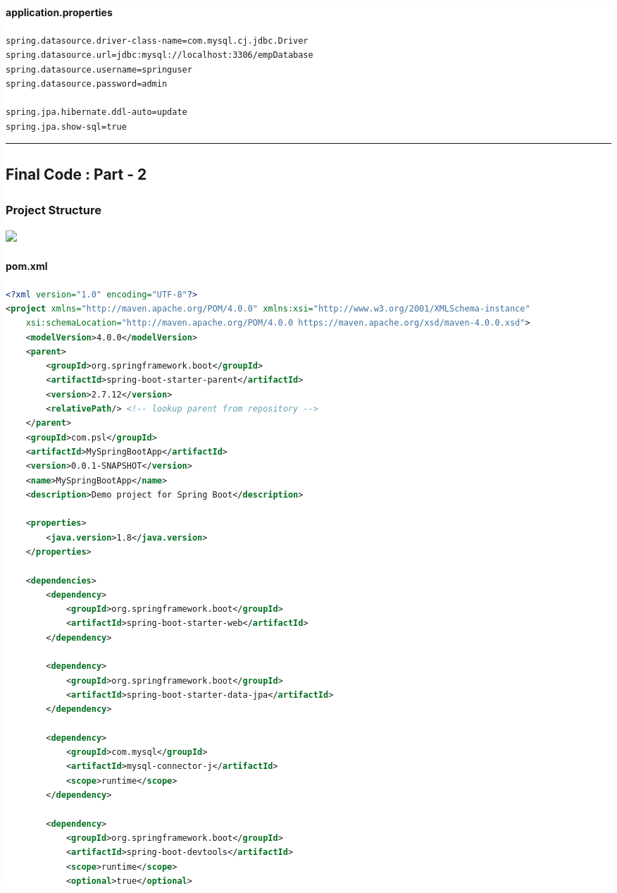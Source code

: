 #### application.properties
```
spring.datasource.driver-class-name=com.mysql.cj.jdbc.Driver
spring.datasource.url=jdbc:mysql://localhost:3306/empDatabase
spring.datasource.username=springuser
spring.datasource.password=admin

spring.jpa.hibernate.ddl-auto=update
spring.jpa.show-sql=true
```
---------------------------------------------------------  

## Final Code : Part - 2
### Project Structure
<img src = "../../../images/spring-boot-proj-structure-using-swagger.png">

#### pom.xml
```xml
<?xml version="1.0" encoding="UTF-8"?>
<project xmlns="http://maven.apache.org/POM/4.0.0" xmlns:xsi="http://www.w3.org/2001/XMLSchema-instance"
	xsi:schemaLocation="http://maven.apache.org/POM/4.0.0 https://maven.apache.org/xsd/maven-4.0.0.xsd">
	<modelVersion>4.0.0</modelVersion>
	<parent>
		<groupId>org.springframework.boot</groupId>
		<artifactId>spring-boot-starter-parent</artifactId>
		<version>2.7.12</version>
		<relativePath/> <!-- lookup parent from repository -->
	</parent>
	<groupId>com.psl</groupId>
	<artifactId>MySpringBootApp</artifactId>
	<version>0.0.1-SNAPSHOT</version>
	<name>MySpringBootApp</name>
	<description>Demo project for Spring Boot</description>
	
	<properties>
		<java.version>1.8</java.version>
	</properties>
	
	<dependencies>
		<dependency>
			<groupId>org.springframework.boot</groupId>
			<artifactId>spring-boot-starter-web</artifactId>
		</dependency>
		
		<dependency>
        	<groupId>org.springframework.boot</groupId>
        	<artifactId>spring-boot-starter-data-jpa</artifactId>
    	</dependency>

   		<dependency>
        	<groupId>com.mysql</groupId>
        	<artifactId>mysql-connector-j</artifactId>
        	<scope>runtime</scope>
    	</dependency>
    	
    	<dependency>
			<groupId>org.springframework.boot</groupId>
			<artifactId>spring-boot-devtools</artifactId>
			<scope>runtime</scope>
			<optional>true</optional>
```